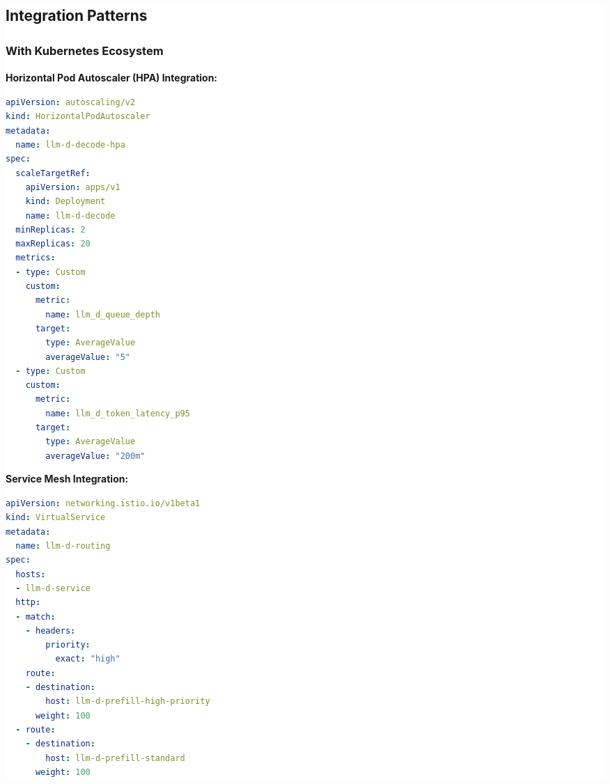 ## Integration Patterns

### With Kubernetes Ecosystem

**Horizontal Pod Autoscaler (HPA) Integration:**

```yaml
apiVersion: autoscaling/v2
kind: HorizontalPodAutoscaler
metadata:
  name: llm-d-decode-hpa
spec:
  scaleTargetRef:
    apiVersion: apps/v1
    kind: Deployment
    name: llm-d-decode
  minReplicas: 2
  maxReplicas: 20
  metrics:
  - type: Custom
    custom:
      metric:
        name: llm_d_queue_depth
      target:
        type: AverageValue
        averageValue: "5"
  - type: Custom
    custom:
      metric:
        name: llm_d_token_latency_p95
      target:
        type: AverageValue
        averageValue: "200m"
```

**Service Mesh Integration:**

```yaml
apiVersion: networking.istio.io/v1beta1
kind: VirtualService
metadata:
  name: llm-d-routing
spec:
  hosts:
  - llm-d-service
  http:
  - match:
    - headers:
        priority:
          exact: "high"
    route:
    - destination:
        host: llm-d-prefill-high-priority
      weight: 100
  - route:
    - destination:
        host: llm-d-prefill-standard
      weight: 100
```
